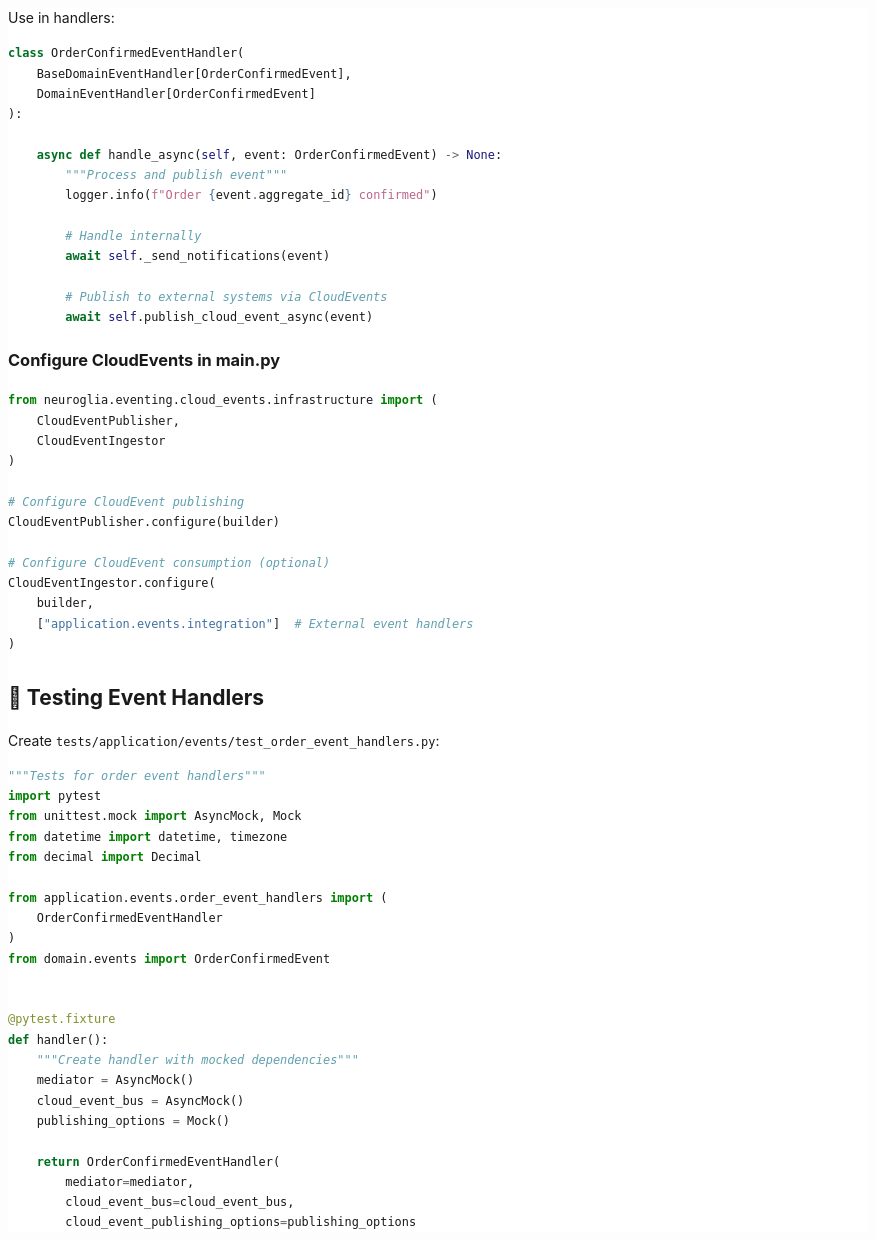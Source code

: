 Use in handlers:

```python
class OrderConfirmedEventHandler(
    BaseDomainEventHandler[OrderConfirmedEvent],
    DomainEventHandler[OrderConfirmedEvent]
):

    async def handle_async(self, event: OrderConfirmedEvent) -> None:
        """Process and publish event"""
        logger.info(f"Order {event.aggregate_id} confirmed")

        # Handle internally
        await self._send_notifications(event)

        # Publish to external systems via CloudEvents
        await self.publish_cloud_event_async(event)
```

### Configure CloudEvents in main.py

```python
from neuroglia.eventing.cloud_events.infrastructure import (
    CloudEventPublisher,
    CloudEventIngestor
)

# Configure CloudEvent publishing
CloudEventPublisher.configure(builder)

# Configure CloudEvent consumption (optional)
CloudEventIngestor.configure(
    builder,
    ["application.events.integration"]  # External event handlers
)
```

## 🧪 Testing Event Handlers

Create `tests/application/events/test_order_event_handlers.py`:

```python
"""Tests for order event handlers"""
import pytest
from unittest.mock import AsyncMock, Mock
from datetime import datetime, timezone
from decimal import Decimal

from application.events.order_event_handlers import (
    OrderConfirmedEventHandler
)
from domain.events import OrderConfirmedEvent


@pytest.fixture
def handler():
    """Create handler with mocked dependencies"""
    mediator = AsyncMock()
    cloud_event_bus = AsyncMock()
    publishing_options = Mock()

    return OrderConfirmedEventHandler(
        mediator=mediator,
        cloud_event_bus=cloud_event_bus,
        cloud_event_publishing_options=publishing_options
```